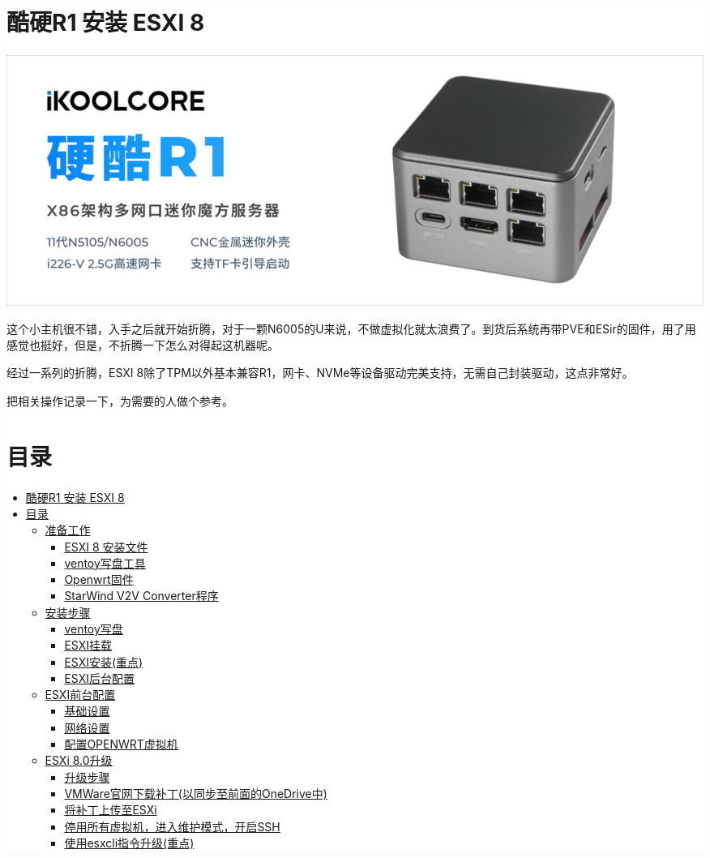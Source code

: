 # 酷硬R1 安装 ESXI 8
![image](pic/R1_ESXI8/banner.png)

这个小主机很不错，入手之后就开始折腾，对于一颗N6005的U来说，不做虚拟化就太浪费了。到货后系统再带PVE和ESir的固件，用了用感觉也挺好，但是，不折腾一下怎么对得起这机器呢。

经过一系列的折腾，ESXI 8除了TPM以外基本兼容R1，网卡、NVMe等设备驱动完美支持，无需自己封装驱动，这点非常好。

把相关操作记录一下，为需要的人做个参考。

# 目录

- [酷硬R1 安装 ESXI 8](#酷硬r1-安装-esxi-8)
- [目录](#目录)
  - [准备工作](#准备工作)
    - [ESXI 8 安装文件](#esxi-8-安装文件)
    - [ventoy写盘工具](#ventoy写盘工具)
    - [Openwrt固件](#openwrt固件)
    - [StarWind V2V Converter程序](#starwind-v2v-converter程序)
  - [安装步骤](#安装步骤)
    - [ventoy写盘](#ventoy写盘)
    - [ESXI挂载](#esxi挂载)
    - [ESXI安装(重点)](#esxi安装重点)
    - [ESXI后台配置](#esxi后台配置)
  - [ESXI前台配置](#esxi前台配置)
    - [基础设置](#基础设置)
    - [网络设置](#网络设置)
    - [配置OPENWRT虚拟机](#配置openwrt虚拟机)
  - [ESXi 8.0升级](#esxi-80升级)
    - [升级步骤](#升级步骤)
    - [VMWare官网下载补丁(以同步至前面的OneDrive中)](#vmware官网下载补丁以同步至前面的onedrive中)
    - [将补丁上传至ESXi](#将补丁上传至esxi)
    - [停用所有虚拟机，进入维护模式，开启SSH](#停用所有虚拟机进入维护模式开启ssh)
    - [使用esxcli指令升级(重点)](#使用esxcli指令升级重点)
